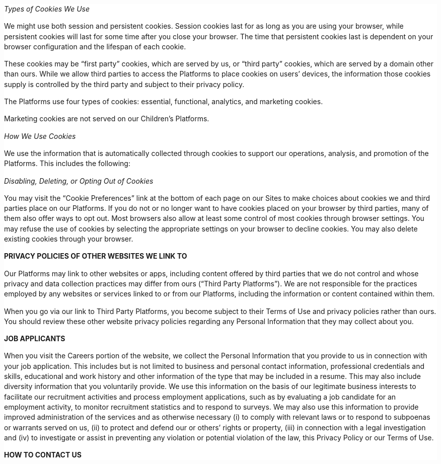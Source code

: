 _Types of Cookies We Use_

We might use both session and persistent cookies. Session cookies last for as long as you are using your browser, while persistent cookies will last for some time after you close your browser. The time that persistent cookies last is dependent on your browser configuration and the lifespan of each cookie.

These cookies may be “first party” cookies, which are served by us, or “third party” cookies, which are served by a domain other than ours. While we allow third parties to access the Platforms to place cookies on users’ devices, the information those cookies supply is controlled by the third party and subject to their privacy policy.

The Platforms use four types of cookies: essential, functional, analytics, and marketing cookies.

Marketing cookies are not served on our Children’s Platforms.

_How We Use Cookies_

We use the information that is automatically collected through cookies to support our operations, analysis, and promotion of the Platforms. This includes the following:

_Disabling, Deleting, or Opting Out of Cookies_

You may visit the “Cookie Preferences” link at the bottom of each page on our Sites to make choices about cookies we and third parties place on our Platforms. If you do not or no longer want to have cookies placed on your browser by third parties, many of them also offer ways to opt out. Most browsers also allow at least some control of most cookies through browser settings. You may refuse the use of cookies by selecting the appropriate settings on your browser to decline cookies. You may also delete existing cookies through your browser.

**PRIVACY POLICIES OF OTHER WEBSITES WE LINK TO**

Our Platforms may link to other websites or apps, including content offered by third parties that we do not control and whose privacy and data collection practices may differ from ours (“Third Party Platforms”). We are not responsible for the practices employed by any websites or services linked to or from our Platforms, including the information or content contained within them.

When you go via our link to Third Party Platforms, you become subject to their Terms of Use and privacy policies rather than ours. You should review these other website privacy policies regarding any Personal Information that they may collect about you.

**JOB APPLICANTS**

When you visit the Careers portion of the website, we collect the Personal Information that you provide to us in connection with your job application. This includes but is not limited to business and personal contact information, professional credentials and skills, educational and work history and other information of the type that may be included in a resume. This may also include diversity information that you voluntarily provide. We use this information on the basis of our legitimate business interests to facilitate our recruitment activities and process employment applications, such as by evaluating a job candidate for an employment activity, to monitor recruitment statistics and to respond to surveys. We may also use this information to provide improved administration of the services and as otherwise necessary (i) to comply with relevant laws or to respond to subpoenas or warrants served on us, (ii) to protect and defend our or others’ rights or property, (iii) in connection with a legal investigation and (iv) to investigate or assist in preventing any violation or potential violation of the law, this Privacy Policy or our Terms of Use.

**HOW TO CONTACT US**
